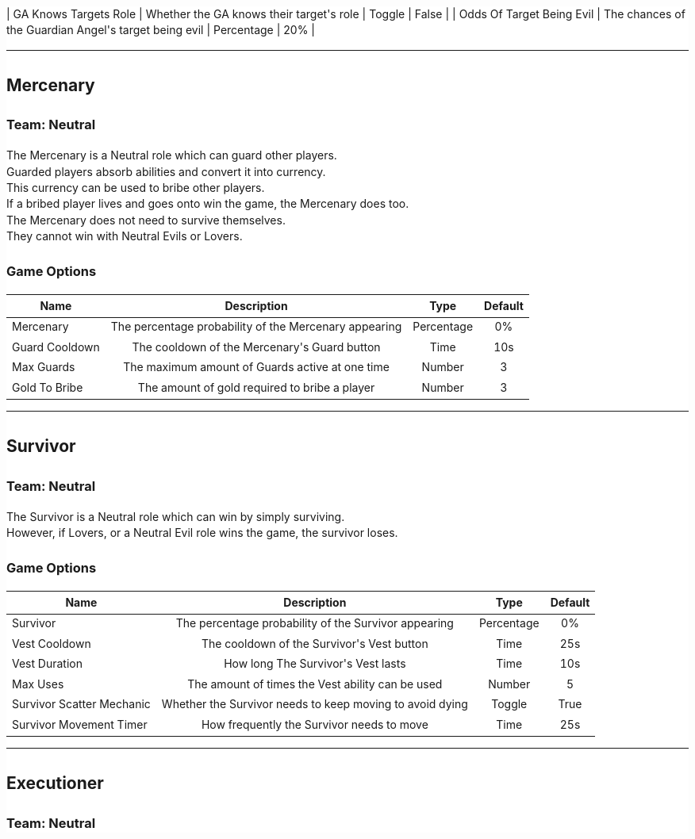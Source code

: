 | GA Knows Targets Role | Whether the GA knows their target's role | Toggle | False |
| Odds Of Target Being Evil | The chances of the Guardian Angel's target being evil | Percentage | 20% |

-----------------------
## Mercenary
### **Team: Neutral**
The Mercenary is a Neutral role which can guard other players.\
Guarded players absorb abilities and convert it into currency.\
This currency can be used to bribe other players.\
If a bribed player lives and goes onto win the game, the Mercenary does too.\
The Mercenary does not need to survive themselves.\
They cannot win with Neutral Evils or Lovers.

### Game Options
| Name | Description | Type | Default |
|----------|:-------------:|:------:|:------:|
| Mercenary | The percentage probability of the Mercenary appearing | Percentage | 0% |
| Guard Cooldown | The cooldown of the Mercenary's Guard button | Time | 10s |
| Max Guards | The maximum amount of Guards active at one time | Number | 3 |
| Gold To Bribe | The amount of gold required to bribe a player | Number | 3 |

-----------------------
## Survivor
### **Team: Neutral**
The Survivor is a Neutral role which can win by simply surviving.\
However, if Lovers, or a Neutral Evil role wins the game, the survivor loses.

### Game Options
| Name | Description | Type | Default |
|----------|:-------------:|:------:|:------:|
| Survivor | The percentage probability of the Survivor appearing | Percentage | 0% |
| Vest Cooldown | The cooldown of the Survivor's Vest button | Time | 25s |
| Vest Duration | How long The Survivor's Vest lasts | Time | 10s |
| Max Uses | The amount of times the Vest ability can be used | Number | 5 |
| Survivor Scatter Mechanic  | Whether the Survivor needs to keep moving to avoid dying | Toggle | True |
| Survivor Movement Timer | How frequently the Survivor needs to move | Time | 25s |

-----------------------
## Executioner
### **Team: Neutral**
